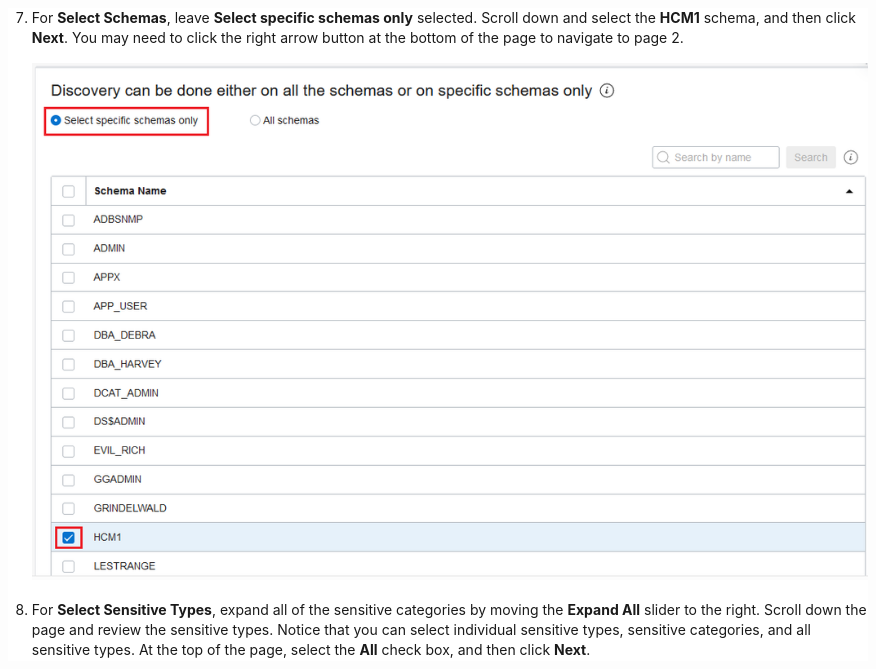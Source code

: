 7. For **Select Schemas**, leave **Select specific schemas only** selected. Scroll down and select the **HCM1** schema, and then click **Next**. You may need to click the right arrow button at the bottom of the page to navigate to page 2.

    ![Select Schemas page](images/select-schemas-page.png "Select Schemas page")

8. For **Select Sensitive Types**, expand all of the sensitive categories by moving the **Expand All** slider to the right. Scroll down the page and review the sensitive types. Notice that you can select individual sensitive types, sensitive categories, and all sensitive types. At the top of the page, select the **All** check box, and then click **Next**.

